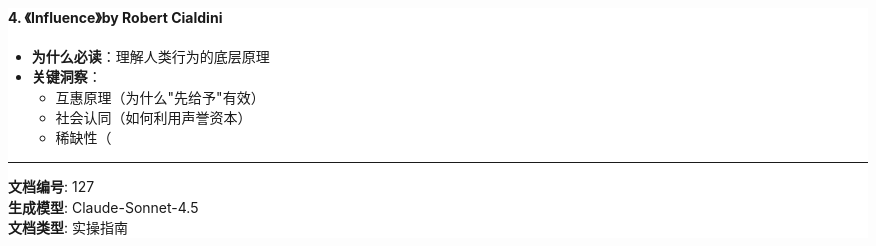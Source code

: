 #### **4. 《Influence》by Robert Cialdini**
- **为什么必读**：理解人类行为的底层原理
- **关键洞察**：
  - 互惠原理（为什么"先给予"有效）
  - 社会认同（如何利用声誉资本）
  - 稀缺性（

---

**文档编号**: 127  
**生成模型**: Claude-Sonnet-4.5  
**文档类型**: 实操指南
